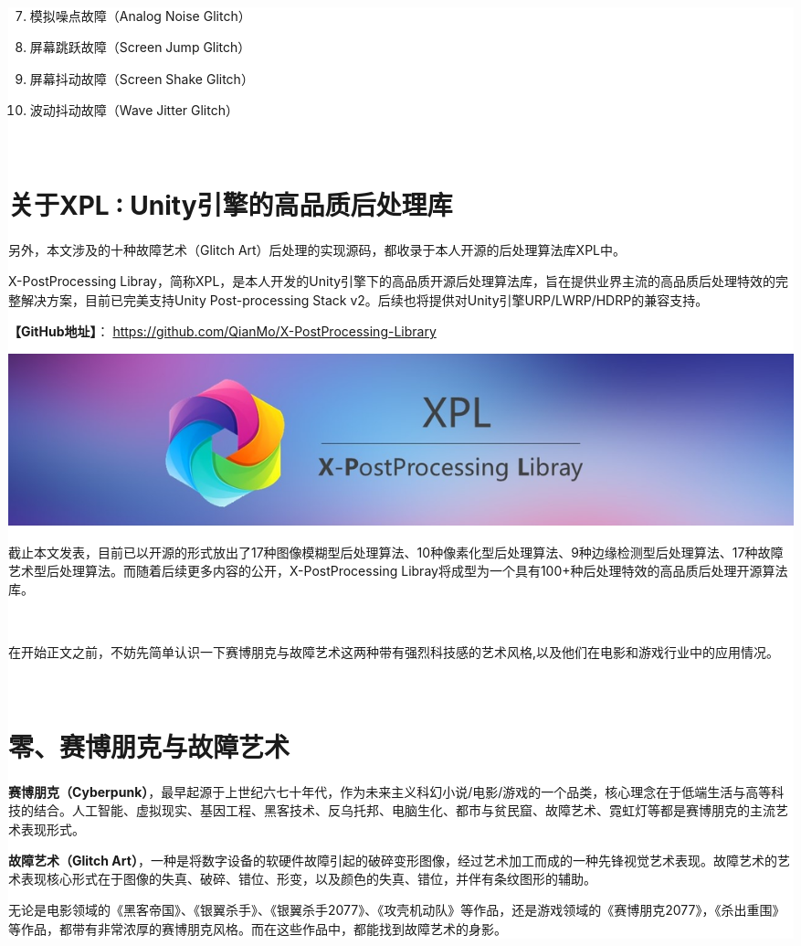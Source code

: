 7. 模拟噪点故障（Analog Noise Glitch）

8. 屏幕跳跃故障（Screen Jump Glitch）

9. 屏幕抖动故障（Screen Shake Glitch）

10. 波动抖动故障（Wave Jitter Glitch）


<br>

# 关于XPL : Unity引擎的高品质后处理库


另外，本文涉及的十种故障艺术（Glitch Art）后处理的实现源码，都收录于本人开源的后处理算法库XPL中。

X-PostProcessing Libray，简称XPL，是本人开发的Unity引擎下的高品质开源后处理算法库，旨在提供业界主流的高品质后处理特效的完整解决方案，目前已完美支持Unity Post-processing Stack v2。后续也将提供对Unity引擎URP/LWRP/HDRP的兼容支持。

**【GitHub地址】**： <https://github.com/QianMo/X-PostProcessing-Library>

![](media/debda36941aa6564c6b8b8b38ef9d318.jpg)

截止本文发表，目前已以开源的形式放出了17种图像模糊型后处理算法、10种像素化型后处理算法、9种边缘检测型后处理算法、17种故障艺术型后处理算法。而随着后续更多内容的公开，X-PostProcessing
Libray将成型为一个具有100+种后处理特效的高品质后处理开源算法库。

<br>

在开始正文之前，不妨先简单认识一下赛博朋克与故障艺术这两种带有强烈科技感的艺术风格,以及他们在电影和游戏行业中的应用情况。


<br>

# 零、赛博朋克与故障艺术

**赛博朋克（Cyberpunk）**，最早起源于上世纪六七十年代，作为未来主义科幻小说/电影/游戏的一个品类，核心理念在于低端生活与高等科技的结合。人工智能、虚拟现实、基因工程、黑客技术、反乌托邦、电脑生化、都市与贫民窟、故障艺术、霓虹灯等都是赛博朋克的主流艺术表现形式。

**故障艺术（Glitch Art）**，一种是将数字设备的软硬件故障引起的破碎变形图像，经过艺术加工而成的一种先锋视觉艺术表现。故障艺术的艺术表现核心形式在于图像的失真、破碎、错位、形变，以及颜色的失真、错位，并伴有条纹图形的辅助。

无论是电影领域的《黑客帝国》、《银翼杀手》、《银翼杀手2077》、《攻壳机动队》等作品，还是游戏领域的《赛博朋克2077》，《杀出重围》等作品，都带有非常浓厚的赛博朋克风格。而在这些作品中，都能找到故障艺术的身影。
